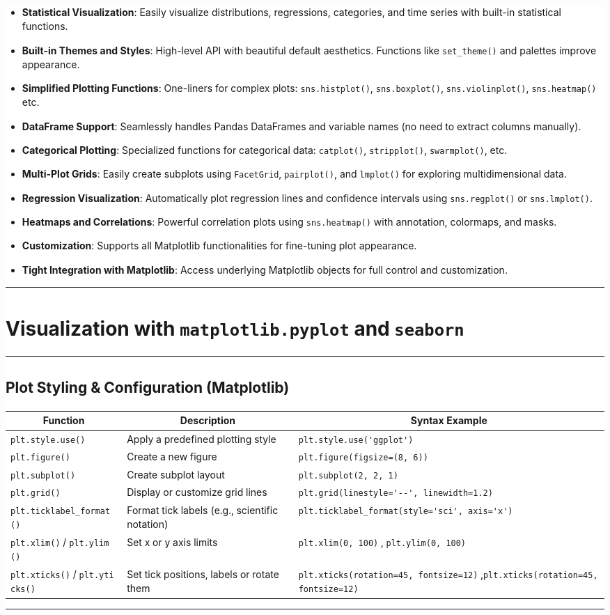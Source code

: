* **Statistical Visualization**:
  Easily visualize distributions, regressions, categories, and time series with built-in statistical functions.

* **Built-in Themes and Styles**:
  High-level API with beautiful default aesthetics. Functions like `set_theme()` and palettes improve appearance.

* **Simplified Plotting Functions**:
  One-liners for complex plots: `sns.histplot()`, `sns.boxplot()`, `sns.violinplot()`, `sns.heatmap()` etc.

* **DataFrame Support**:
  Seamlessly handles Pandas DataFrames and variable names (no need to extract columns manually).

* **Categorical Plotting**:
  Specialized functions for categorical data: `catplot()`, `stripplot()`, `swarmplot()`, etc.

* **Multi-Plot Grids**:
  Easily create subplots using `FacetGrid`, `pairplot()`, and `lmplot()` for exploring multidimensional data.

* **Regression Visualization**:
  Automatically plot regression lines and confidence intervals using `sns.regplot()` or `sns.lmplot()`.

* **Heatmaps and Correlations**:
  Powerful correlation plots using `sns.heatmap()` with annotation, colormaps, and masks.

* **Customization**:
  Supports all Matplotlib functionalities for fine-tuning plot appearance.

* **Tight Integration with Matplotlib**:
  Access underlying Matplotlib objects for full control and customization.

---

# **Visualization with `matplotlib.pyplot` and `seaborn`**

---

## **Plot Styling & Configuration (Matplotlib)**

| Function                        | Description                                    | Syntax Example                                |
| ------------------------------- | ---------------------------------------------- | --------------------------------------------- |
| `plt.style.use()`               | Apply a predefined plotting style              | `plt.style.use('ggplot')`                     |
| `plt.figure()`                  | Create a new figure                            | `plt.figure(figsize=(8, 6))`                  |
| `plt.subplot()`                 | Create subplot layout                          | `plt.subplot(2, 2, 1)`                        |
| `plt.grid()`                    | Display or customize grid lines                | `plt.grid(linestyle='--', linewidth=1.2)`     |
| `plt.ticklabel_format()`        | Format tick labels (e.g., scientific notation) | `plt.ticklabel_format(style='sci', axis='x')` |
| `plt.xlim()` / `plt.ylim()`     | Set x or y axis limits                         | `plt.xlim(0, 100)` , `plt.ylim(0, 100)`         |
| `plt.xticks()` / `plt.yticks()` | Set tick positions, labels or rotate them      | `plt.xticks(rotation=45, fontsize=12)` ,`plt.xticks(rotation=45, fontsize=12)`       |

---